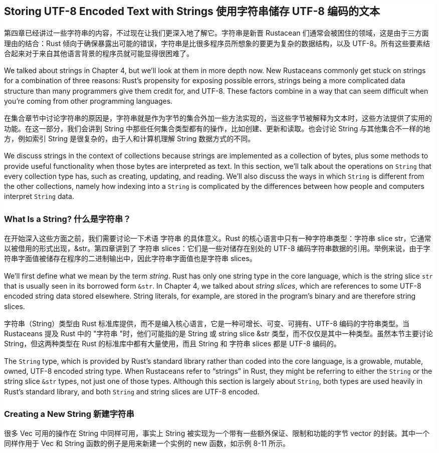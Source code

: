 ## Storing UTF-8 Encoded Text with Strings 使用字符串储存 UTF-8 编码的文本

第四章已经讲过一些字符串的内容，不过现在让我们更深入地了解它。字符串是新晋 Rustacean 们通常会被困住的领域，这是由于三方面理由的结合：Rust 倾向于确保暴露出可能的错误，字符串是比很多程序员所想象的要更为复杂的数据结构，以及 UTF-8。所有这些要素结合起来对于来自其他语言背景的程序员就可能显得很困难了。

We talked about strings in Chapter 4, but we’ll look at them in more depth now.
New Rustaceans commonly get stuck on strings for a combination of three
reasons: Rust’s propensity for exposing possible errors, strings being a more
complicated data structure than many programmers give them credit for, and
UTF-8. These factors combine in a way that can seem difficult when you’re
coming from other programming languages.

在集合章节中讨论字符串的原因是，字符串就是作为字节的集合外加一些方法实现的，当这些字节被解释为文本时，这些方法提供了实用的功能。在这一部分，我们会讲到 String 中那些任何集合类型都有的操作，比如创建、更新和读取。也会讨论 String 与其他集合不一样的地方，例如索引 String 是很复杂的，由于人和计算机理解 String 数据方式的不同。

We discuss strings in the context of collections because strings are
implemented as a collection of bytes, plus some methods to provide useful
functionality when those bytes are interpreted as text. In this section, we’ll
talk about the operations on `String` that every collection type has, such as
creating, updating, and reading. We’ll also discuss the ways in which `String`
is different from the other collections, namely how indexing into a `String` is
complicated by the differences between how people and computers interpret
`String` data.

### What Is a String? 什么是字符串？

在开始深入这些方面之前，我们需要讨论一下术语 字符串 的具体意义。Rust 的核心语言中只有一种字符串类型：字符串 slice str，它通常以被借用的形式出现，&str。第四章讲到了 字符串 slices：它们是一些对储存在别处的 UTF-8 编码字符串数据的引用。举例来说，由于字符串字面值被储存在程序的二进制输出中，因此字符串字面值也是字符串 slices。

We’ll first define what we mean by the term _string_. Rust has only one string
type in the core language, which is the string slice `str` that is usually seen
in its borrowed form `&str`. In Chapter 4, we talked about _string slices_,
which are references to some UTF-8 encoded string data stored elsewhere. String
literals, for example, are stored in the program’s binary and are therefore
string slices.

字符串（String）类型由 Rust 标准库提供，而不是编入核心语言，它是一种可增长、可变、可拥有、UTF-8 编码的字符串类型。当 Rustaceans 提及 Rust 中的 "字符串 "时，他们可能指的是 String 或 string slice &str 类型，而不仅仅是其中一种类型。虽然本节主要讨论 String，但这两种类型在 Rust 的标准库中都有大量使用，而且 String 和 字符串 slices 都是 UTF-8 编码的。

The `String` type, which is provided by Rust’s standard library rather than
coded into the core language, is a growable, mutable, owned, UTF-8 encoded
string type. When Rustaceans refer to “strings” in Rust, they might be
referring to either the `String` or the string slice `&str` types, not just one
of those types. Although this section is largely about `String`, both types are
used heavily in Rust’s standard library, and both `String` and string slices
are UTF-8 encoded.

### Creating a New String 新建字符串

很多 Vec 可用的操作在 String 中同样可用，事实上 String 被实现为一个带有一些额外保证、限制和功能的字节 vector 的封装。其中一个同样作用于 Vec<T> 和 String 函数的例子是用来新建一个实例的 new 函数，如示例 8-11 所示。
